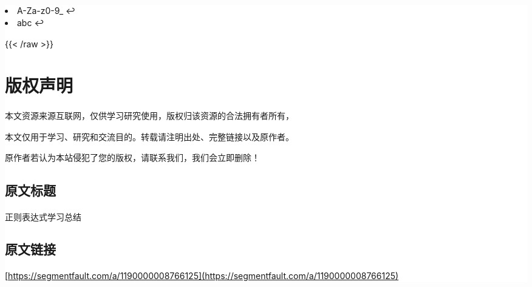 <li>A-Za-z0-9_ <a class="footnote-backref">↩</a>
</li>
<li>abc <a class="footnote-backref">↩</a>
</li>
</ol>

                
{{< /raw >}}

# 版权声明
本文资源来源互联网，仅供学习研究使用，版权归该资源的合法拥有者所有，

本文仅用于学习、研究和交流目的。转载请注明出处、完整链接以及原作者。

原作者若认为本站侵犯了您的版权，请联系我们，我们会立即删除！

## 原文标题
正则表达式学习总结

## 原文链接
[https://segmentfault.com/a/1190000008766125](https://segmentfault.com/a/1190000008766125)

